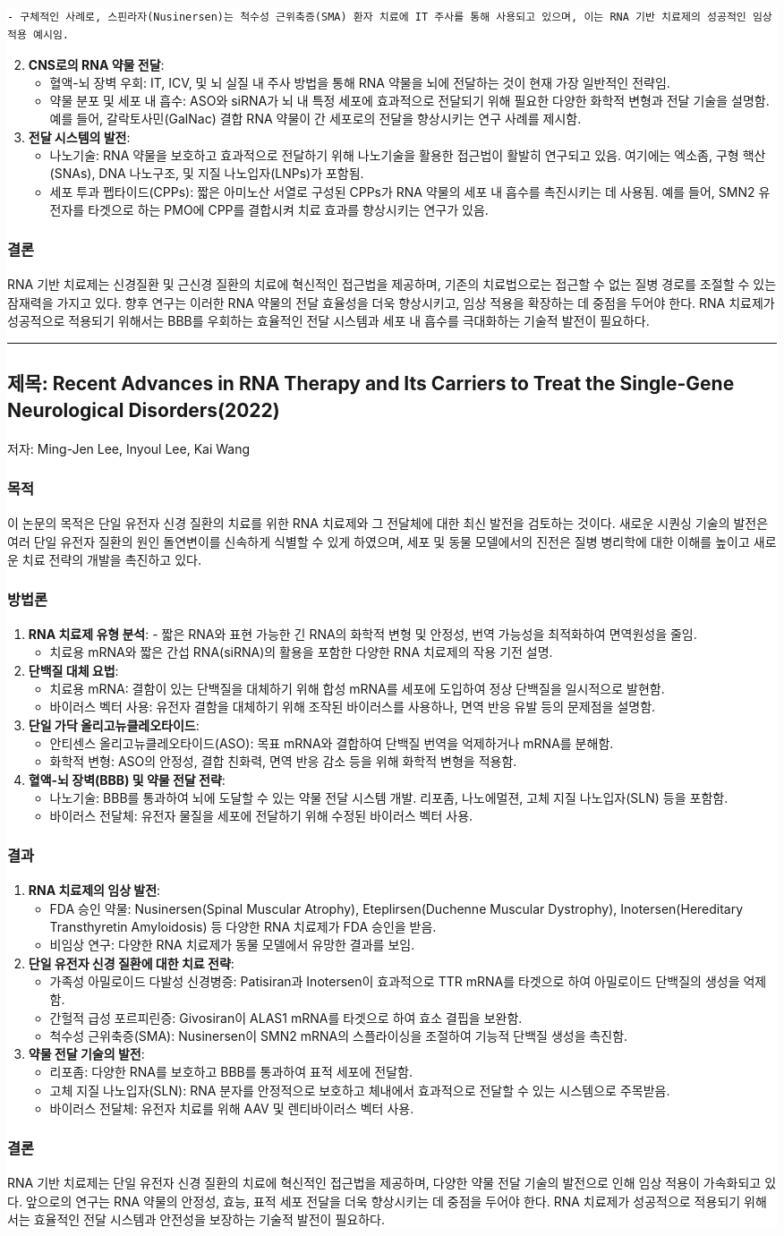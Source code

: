     - 구체적인 사례로, 스핀라자(Nusinersen)는 척수성 근위축증(SMA) 환자 치료에 IT 주사를 통해 사용되고 있으며, 이는 RNA 기반 치료제의 성공적인 임상 적용 예시임.
2. **CNS로의 RNA 약물 전달**:
    - 혈액-뇌 장벽 우회: IT, ICV, 및 뇌 실질 내 주사 방법을 통해 RNA 약물을 뇌에 전달하는 것이 현재 가장 일반적인 전략임.
    - 약물 분포 및 세포 내 흡수: ASO와 siRNA가 뇌 내 특정 세포에 효과적으로 전달되기 위해 필요한 다양한 화학적 변형과 전달 기술을 설명함. 예를 들어, 갈락토사민(GalNac) 결합 RNA 약물이 간 세포로의 전달을 향상시키는 연구 사례를 제시함.
3. **전달 시스템의 발전**:
    - 나노기술: RNA 약물을 보호하고 효과적으로 전달하기 위해 나노기술을 활용한 접근법이 활발히 연구되고 있음. 여기에는 엑소좀, 구형 핵산(SNAs), DNA 나노구조, 및 지질 나노입자(LNPs)가 포함됨.
    - 세포 투과 펩타이드(CPPs): 짧은 아미노산 서열로 구성된 CPPs가 RNA 약물의 세포 내 흡수를 촉진시키는 데 사용됨. 예를 들어, SMN2 유전자를 타겟으로 하는 PMO에 CPP를 결합시켜 치료 효과를 향상시키는 연구가 있음.
### 결론
RNA 기반 치료제는 신경질환 및 근신경 질환의 치료에 혁신적인 접근법을 제공하며, 기존의 치료법으로는 접근할 수 없는 질병 경로를 조절할 수 있는 잠재력을 가지고 있다. 향후 연구는 이러한 RNA 약물의 전달 효율성을 더욱 향상시키고, 임상 적용을 확장하는 데 중점을 두어야 한다. RNA 치료제가 성공적으로 적용되기 위해서는 BBB를 우회하는 효율적인 전달 시스템과 세포 내 흡수를 극대화하는 기술적 발전이 필요하다.

---

## 제목: Recent Advances in RNA Therapy and Its Carriers to Treat the Single-Gene Neurological Disorders(2022)

저자: Ming-Jen Lee, Inyoul Lee, Kai Wang
### 목적
이 논문의 목적은 단일 유전자 신경 질환의 치료를 위한 RNA 치료제와 그 전달체에 대한 최신 발전을 검토하는 것이다. 새로운 시퀀싱 기술의 발전은 여러 단일 유전자 질환의 원인 돌연변이를 신속하게 식별할 수 있게 하였으며, 세포 및 동물 모델에서의 진전은 질병 병리학에 대한 이해를 높이고 새로운 치료 전략의 개발을 촉진하고 있다.
### 방법론
1. **RNA 치료제 유형 분석**:
       - 짧은 RNA와 표현 가능한 긴 RNA의 화학적 변형 및 안정성, 번역 가능성을 최적화하여 면역원성을 줄임.
    - 치료용 mRNA와 짧은 간섭 RNA(siRNA)의 활용을 포함한 다양한 RNA 치료제의 작용 기전 설명.
2. **단백질 대체 요법**:
    - 치료용 mRNA: 결함이 있는 단백질을 대체하기 위해 합성 mRNA를 세포에 도입하여 정상 단백질을 일시적으로 발현함.
    - 바이러스 벡터 사용: 유전자 결함을 대체하기 위해 조작된 바이러스를 사용하나, 면역 반응 유발 등의 문제점을 설명함.
3. **단일 가닥 올리고뉴클레오타이드**:
    - 안티센스 올리고뉴클레오타이드(ASO): 목표 mRNA와 결합하여 단백질 번역을 억제하거나 mRNA를 분해함.
    - 화학적 변형: ASO의 안정성, 결합 친화력, 면역 반응 감소 등을 위해 화학적 변형을 적용함.
4. **혈액-뇌 장벽(BBB) 및 약물 전달 전략**:
    - 나노기술: BBB를 통과하여 뇌에 도달할 수 있는 약물 전달 시스템 개발. 리포좀, 나노에멀젼, 고체 지질 나노입자(SLN) 등을 포함함.
    - 바이러스 전달체: 유전자 물질을 세포에 전달하기 위해 수정된 바이러스 벡터 사용.
### 결과
1. **RNA 치료제의 임상 발전**:
    - FDA 승인 약물: Nusinersen(Spinal Muscular Atrophy), Eteplirsen(Duchenne Muscular Dystrophy), Inotersen(Hereditary Transthyretin Amyloidosis) 등 다양한 RNA 치료제가 FDA 승인을 받음.
    - 비임상 연구: 다양한 RNA 치료제가 동물 모델에서 유망한 결과를 보임.
2. **단일 유전자 신경 질환에 대한 치료 전략**:
    - 가족성 아밀로이드 다발성 신경병증: Patisiran과 Inotersen이 효과적으로 TTR mRNA를 타겟으로 하여 아밀로이드 단백질의 생성을 억제함.
    - 간헐적 급성 포르피린증: Givosiran이 ALAS1 mRNA를 타겟으로 하여 효소 결핍을 보완함.
    - 척수성 근위축증(SMA): Nusinersen이 SMN2 mRNA의 스플라이싱을 조절하여 기능적 단백질 생성을 촉진함.
3. **약물 전달 기술의 발전**:
    - 리포좀: 다양한 RNA를 보호하고 BBB를 통과하여 표적 세포에 전달함.
    - 고체 지질 나노입자(SLN): RNA 분자를 안정적으로 보호하고 체내에서 효과적으로 전달할 수 있는 시스템으로 주목받음.
    - 바이러스 전달체: 유전자 치료를 위해 AAV 및 렌티바이러스 벡터 사용.
### 결론
RNA 기반 치료제는 단일 유전자 신경 질환의 치료에 혁신적인 접근법을 제공하며, 다양한 약물 전달 기술의 발전으로 인해 임상 적용이 가속화되고 있다. 앞으로의 연구는 RNA 약물의 안정성, 효능, 표적 세포 전달을 더욱 향상시키는 데 중점을 두어야 한다. RNA 치료제가 성공적으로 적용되기 위해서는 효율적인 전달 시스템과 안전성을 보장하는 기술적 발전이 필요하다.